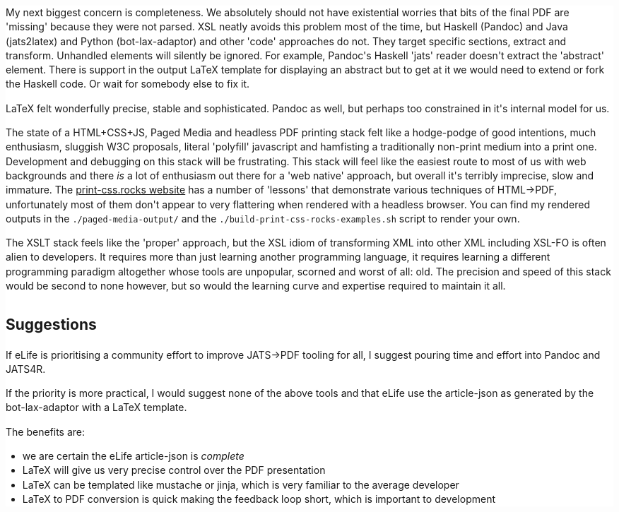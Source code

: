 My next biggest concern is completeness. We absolutely should not have existential worries that bits of the final PDF are 'missing' because they were not parsed. XSL neatly avoids this problem most of the time, but Haskell (Pandoc) and Java (jats2latex) and Python (bot-lax-adaptor) and other 'code' approaches do not. They target specific sections, extract and transform. Unhandled elements will silently be ignored. For example, Pandoc's Haskell 'jats' reader doesn't extract the 'abstract' element. There is support in the output LaTeX template for displaying an abstract but to get at it we would need to extend or fork the Haskell code. Or wait for somebody else to fix it.

LaTeX felt wonderfully precise, stable and sophisticated. Pandoc as well, but perhaps too constrained in it's internal model for us.

The state of a HTML+CSS+JS, Paged Media and headless PDF printing stack felt like a hodge-podge of good intentions, much enthusiasm, sluggish W3C proposals, literal 'polyfill' javascript and hamfisting a traditionally non-print medium into a print one. Development and debugging on this stack will be frustrating. This stack will feel like the easiest route to most of us with web backgrounds and there *is* a lot of enthusiasm out there for a 'web native' approach, but overall it's terribly imprecise, slow and immature. The [print-css.rocks website](https://github.com/zopyx/print-css-rocks) has a number of 'lessons' that demonstrate various techniques of HTML->PDF, unfortunately most of them don't appear to very flattering when rendered with a headless browser. You can find my rendered outputs in the `./paged-media-output/` and the `./build-print-css-rocks-examples.sh` script to render your own.

The XSLT stack feels like the 'proper' approach, but the XSL idiom of transforming XML into other XML including XSL-FO is often alien to developers. It requires more than just learning another programming language, it requires learning a different programming paradigm altogether whose tools are unpopular, scorned and worst of all: old. The precision and speed of this stack would be second to none however, but so would the learning curve and expertise required to maintain it all.

## Suggestions

If eLife is prioritising a community effort to improve JATS->PDF tooling for all, I suggest pouring time and effort into Pandoc and JATS4R.

If the priority is more practical, I would suggest none of the above tools and that eLife use the article-json as generated by the bot-lax-adaptor with a LaTeX template. 

The benefits are:

* we are certain the eLife article-json is *complete*
* LaTeX will give us very precise control over the PDF presentation
* LaTeX can be templated like mustache or jinja, which is very familiar to the average developer
* LaTeX to PDF conversion is quick making the feedback loop short, which is important to development

